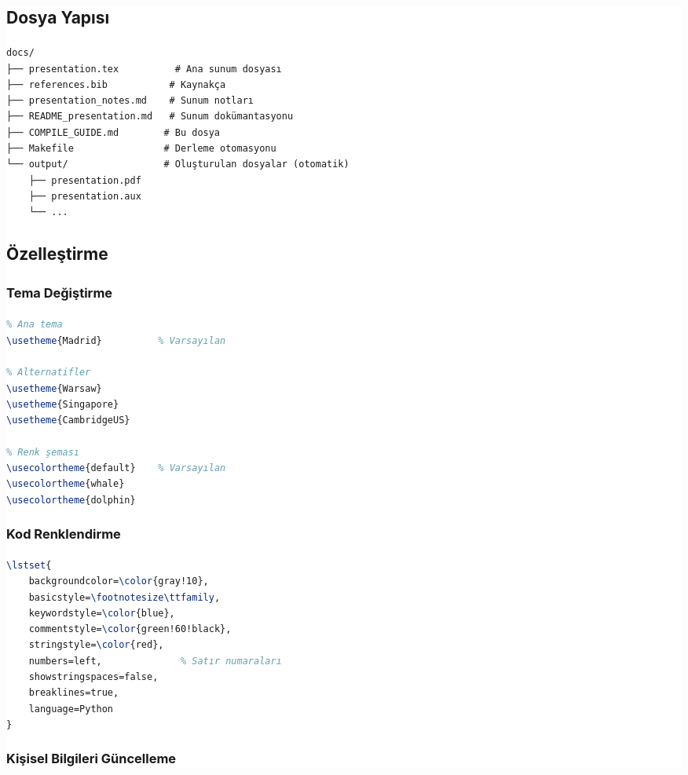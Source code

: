 ## Dosya Yapısı

```
docs/
├── presentation.tex          # Ana sunum dosyası
├── references.bib           # Kaynakça
├── presentation_notes.md    # Sunum notları
├── README_presentation.md   # Sunum dokümantasyonu
├── COMPILE_GUIDE.md        # Bu dosya
├── Makefile                # Derleme otomasyonu
└── output/                 # Oluşturulan dosyalar (otomatik)
    ├── presentation.pdf
    ├── presentation.aux
    └── ...
```

## Özelleştirme

### Tema Değiştirme

```latex
% Ana tema
\usetheme{Madrid}          % Varsayılan

% Alternatifler
\usetheme{Warsaw}
\usetheme{Singapore}
\usetheme{CambridgeUS}

% Renk şeması
\usecolortheme{default}    % Varsayılan
\usecolortheme{whale}
\usecolortheme{dolphin}
```

### Kod Renklendirme

```latex
\lstset{
    backgroundcolor=\color{gray!10},
    basicstyle=\footnotesize\ttfamily,
    keywordstyle=\color{blue},
    commentstyle=\color{green!60!black},
    stringstyle=\color{red},
    numbers=left,              % Satır numaraları
    showstringspaces=false,
    breaklines=true,
    language=Python
}
```

### Kişisel Bilgileri Güncelleme
